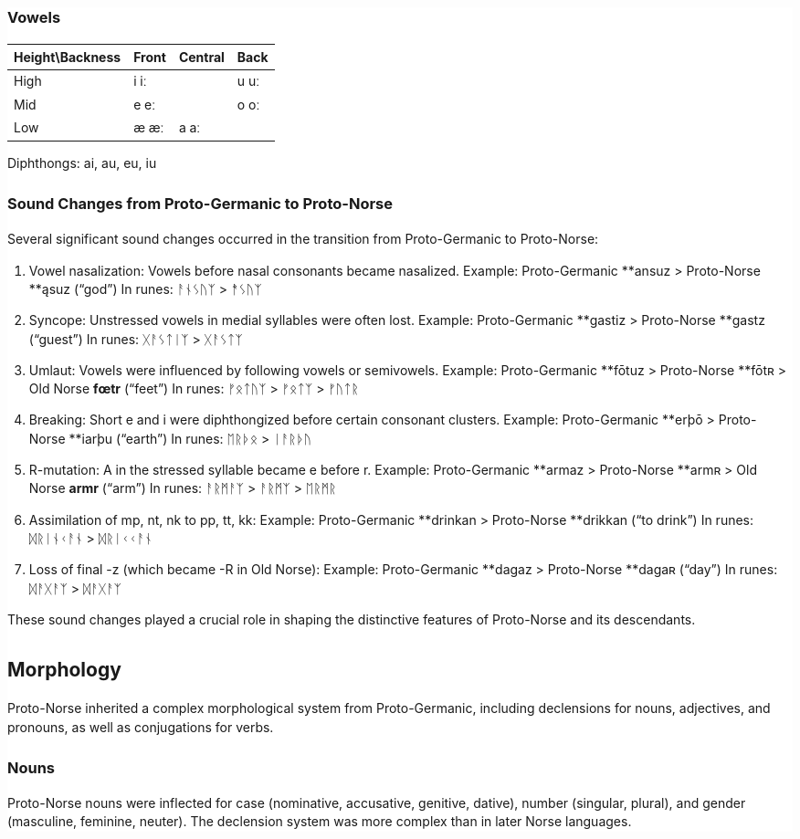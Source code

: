 ### Vowels

| Height\Backness | Front | Central | Back |
|-----------------|-------|---------|------|
| High            | i iː  |         | u uː |
| Mid             | e eː  |         | o oː |
| Low             | æ æː  | a aː    |      |

Diphthongs: ai, au, eu, iu

### Sound Changes from Proto-Germanic to Proto-Norse

Several significant sound changes occurred in the transition from Proto-Germanic to Proto-Norse:

1. Vowel nasalization: Vowels before nasal consonants became nasalized.
   Example: Proto-Germanic *\*ansuz > Proto-Norse *\*ąsuz (“god”)
   In runes: ᚨᚾᛊᚢᛉ > ᚨ̃ᛊᚢᛉ

2. Syncope: Unstressed vowels in medial syllables were often lost.
   Example: Proto-Germanic *\*gastiz > Proto-Norse *\*gastz (“guest”)
   In runes: ᚷᚨᛊᛏᛁᛉ > ᚷᚨᛊᛏᛉ

3. Umlaut: Vowels were influenced by following vowels or semivowels.
   Example: Proto-Germanic *\*fōtuz > Proto-Norse *\*fōtʀ > Old Norse **fœtr** (“feet”)
   In runes: ᚠᛟᛏᚢᛉ > ᚠᛟᛏᛉ > ᚠᚢᛏᚱ

4. Breaking: Short e and i were diphthongized before certain consonant clusters.
   Example: Proto-Germanic *\*erþō > Proto-Norse *\*iarþu (“earth”)
   In runes: ᛖᚱᚦᛟ > ᛁᚨᚱᚦᚢ

5. R-mutation: A in the stressed syllable became e before r.
   Example: Proto-Germanic *\*armaz > Proto-Norse *\*armʀ > Old Norse **armr** (“arm”)
   In runes: ᚨᚱᛗᚨᛉ > ᚨᚱᛗᛉ > ᛖᚱᛗᚱ

6. Assimilation of mp, nt, nk to pp, tt, kk:
   Example: Proto-Germanic *\*drinkan > Proto-Norse *\*drikkan (“to drink”)
   In runes: ᛞᚱᛁᚾᚲᚨᚾ > ᛞᚱᛁᚲᚲᚨᚾ

7. Loss of final -z (which became -R in Old Norse):
   Example: Proto-Germanic *\*dagaz > Proto-Norse *\*dagaʀ (“day”)
   In runes: ᛞᚨᚷᚨᛉ > ᛞᚨᚷᚨᛉ

These sound changes played a crucial role in shaping the distinctive features of Proto-Norse and its descendants.

## Morphology

Proto-Norse inherited a complex morphological system from Proto-Germanic, including declensions for nouns, adjectives, and pronouns, as well as conjugations for verbs.

### Nouns

Proto-Norse nouns were inflected for case (nominative, accusative, genitive, dative), number (singular, plural), and gender (masculine, feminine, neuter). The declension system was more complex than in later Norse languages.
